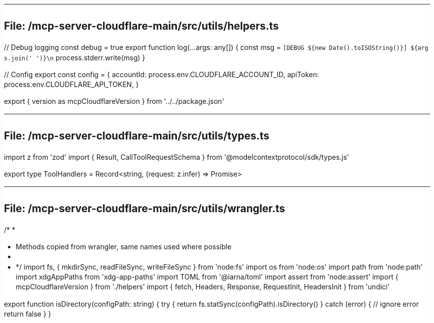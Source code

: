 

---
File: /mcp-server-cloudflare-main/src/utils/helpers.ts
---

// Debug logging
const debug = true
export function log(...args: any[]) {
  const msg = `[DEBUG ${new Date().toISOString()}] ${args.join(' ')}\n`
  process.stderr.write(msg)
}

// Config
export const config = {
  accountId: process.env.CLOUDFLARE_ACCOUNT_ID,
  apiToken: process.env.CLOUDFLARE_API_TOKEN,
}

export { version as mcpCloudflareVersion } from '../../package.json'



---
File: /mcp-server-cloudflare-main/src/utils/types.ts
---

import z from 'zod'
import { Result, CallToolRequestSchema } from '@modelcontextprotocol/sdk/types.js'

export type ToolHandlers = Record<string, (request: z.infer<typeof CallToolRequestSchema>) => Promise<Result>>



---
File: /mcp-server-cloudflare-main/src/utils/wrangler.ts
---

/*
 *
 * Methods copied from wrangler, same names used where possible
 *
 * */
import fs, { mkdirSync, readFileSync, writeFileSync } from 'node:fs'
import os from 'node:os'
import path from 'node:path'
import xdgAppPaths from 'xdg-app-paths'
import TOML from '@iarna/toml'
import assert from 'node:assert'
import { mcpCloudflareVersion } from './helpers'
import { fetch, Headers, Response, RequestInit, HeadersInit } from 'undici'

export function isDirectory(configPath: string) {
  try {
    return fs.statSync(configPath).isDirectory()
  } catch (error) {
    // ignore error
    return false
  }
}


  [key: string]: unknown